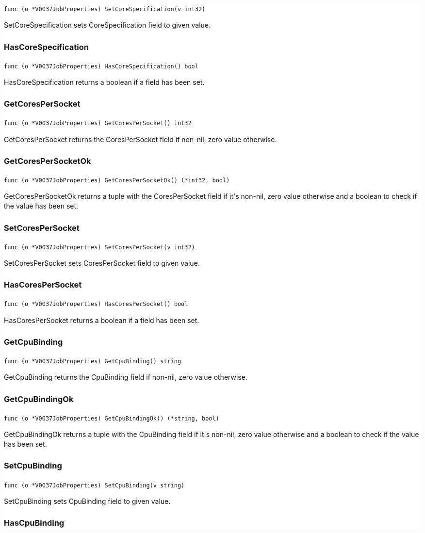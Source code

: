 `func (o *V0037JobProperties) SetCoreSpecification(v int32)`

SetCoreSpecification sets CoreSpecification field to given value.

### HasCoreSpecification

`func (o *V0037JobProperties) HasCoreSpecification() bool`

HasCoreSpecification returns a boolean if a field has been set.

### GetCoresPerSocket

`func (o *V0037JobProperties) GetCoresPerSocket() int32`

GetCoresPerSocket returns the CoresPerSocket field if non-nil, zero value otherwise.

### GetCoresPerSocketOk

`func (o *V0037JobProperties) GetCoresPerSocketOk() (*int32, bool)`

GetCoresPerSocketOk returns a tuple with the CoresPerSocket field if it's non-nil, zero value otherwise
and a boolean to check if the value has been set.

### SetCoresPerSocket

`func (o *V0037JobProperties) SetCoresPerSocket(v int32)`

SetCoresPerSocket sets CoresPerSocket field to given value.

### HasCoresPerSocket

`func (o *V0037JobProperties) HasCoresPerSocket() bool`

HasCoresPerSocket returns a boolean if a field has been set.

### GetCpuBinding

`func (o *V0037JobProperties) GetCpuBinding() string`

GetCpuBinding returns the CpuBinding field if non-nil, zero value otherwise.

### GetCpuBindingOk

`func (o *V0037JobProperties) GetCpuBindingOk() (*string, bool)`

GetCpuBindingOk returns a tuple with the CpuBinding field if it's non-nil, zero value otherwise
and a boolean to check if the value has been set.

### SetCpuBinding

`func (o *V0037JobProperties) SetCpuBinding(v string)`

SetCpuBinding sets CpuBinding field to given value.

### HasCpuBinding
